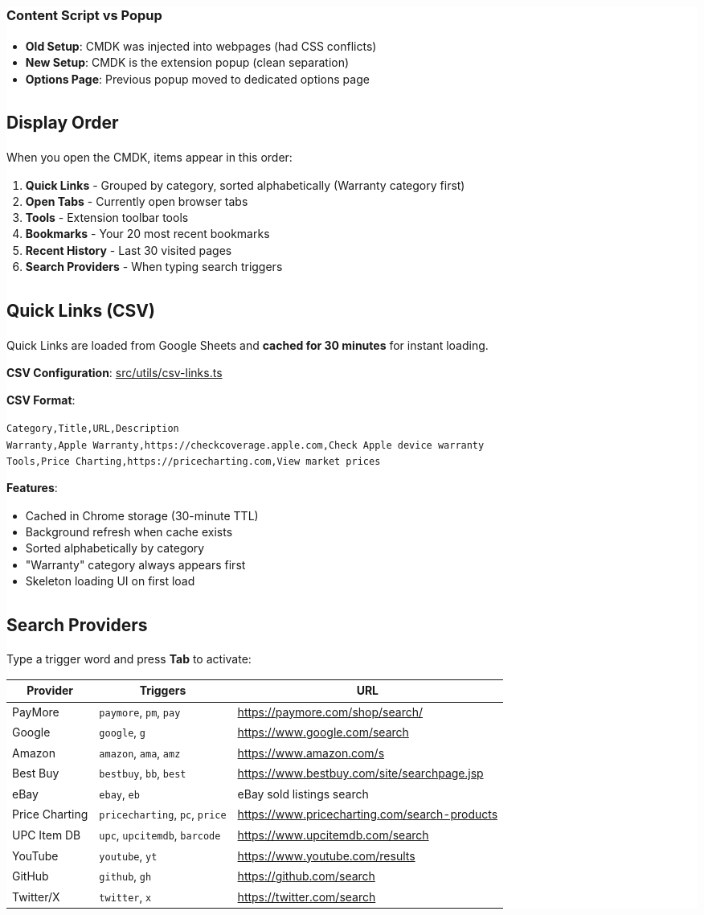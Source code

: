 ### Content Script vs Popup

- **Old Setup**: CMDK was injected into webpages (had CSS conflicts)
- **New Setup**: CMDK is the extension popup (clean separation)
- **Options Page**: Previous popup moved to dedicated options page

## Display Order

When you open the CMDK, items appear in this order:

1. **Quick Links** - Grouped by category, sorted alphabetically (Warranty category first)
2. **Open Tabs** - Currently open browser tabs
3. **Tools** - Extension toolbar tools
4. **Bookmarks** - Your 20 most recent bookmarks
5. **Recent History** - Last 30 visited pages
6. **Search Providers** - When typing search triggers

## Quick Links (CSV)

Quick Links are loaded from Google Sheets and **cached for 30 minutes** for instant loading.

**CSV Configuration**: [src/utils/csv-links.ts](src/utils/csv-links.ts)

**CSV Format**:
```csv
Category,Title,URL,Description
Warranty,Apple Warranty,https://checkcoverage.apple.com,Check Apple device warranty
Tools,Price Charting,https://pricecharting.com,View market prices
```

**Features**:
- Cached in Chrome storage (30-minute TTL)
- Background refresh when cache exists
- Sorted alphabetically by category
- "Warranty" category always appears first
- Skeleton loading UI on first load

## Search Providers

Type a trigger word and press **Tab** to activate:

| Provider | Triggers | URL |
|----------|----------|-----|
| PayMore | `paymore`, `pm`, `pay` | https://paymore.com/shop/search/ |
| Google | `google`, `g` | https://www.google.com/search |
| Amazon | `amazon`, `ama`, `amz` | https://www.amazon.com/s |
| Best Buy | `bestbuy`, `bb`, `best` | https://www.bestbuy.com/site/searchpage.jsp |
| eBay | `ebay`, `eb` | eBay sold listings search |
| Price Charting | `pricecharting`, `pc`, `price` | https://www.pricecharting.com/search-products |
| UPC Item DB | `upc`, `upcitemdb`, `barcode` | https://www.upcitemdb.com/search |
| YouTube | `youtube`, `yt` | https://www.youtube.com/results |
| GitHub | `github`, `gh` | https://github.com/search |
| Twitter/X | `twitter`, `x` | https://twitter.com/search |
